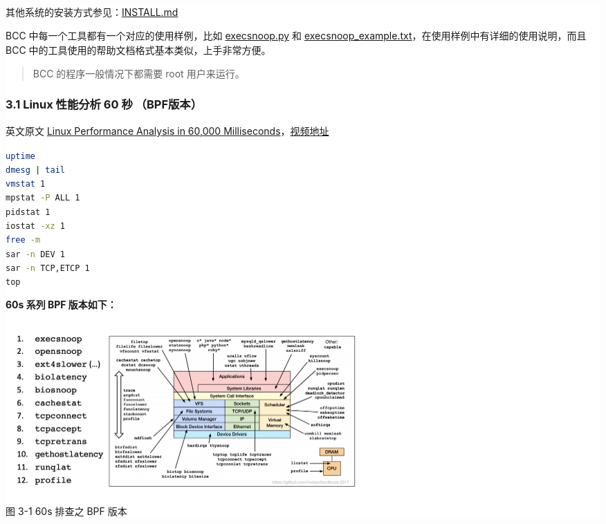 
其他系统的安装方式参见：[INSTALL.md](https://github.com/iovisor/bcc/blob/master/INSTALL.md)

BCC 中每一个工具都有一个对应的使用样例，比如 [execsnoop.py](https://github.com/iovisor/bcc/blob/master/tools/execsnoop.py) 和 [execsnoop_example.txt](https://github.com/iovisor/bcc/blob/master/tools/execsnoop_example.txt)，在使用样例中有详细的使用说明，而且 BCC 中的工具使用的帮助文档格式基本类似，上手非常方便。

> BCC 的程序一般情况下都需要 root 用户来运行。

### 3.1 Linux 性能分析 60 秒 （BPF版本）

英文原文 [Linux Performance Analysis in 60,000 Milliseconds](https://netflixtechblog.com/linux-performance-analysis-in-60-000-milliseconds-accc10403c55)，[视频地址](http://www.brendangregg.com/blog/2015-12-03/linux-perf-60s-video.html) 

```bash
uptime
dmesg | tail
vmstat 1
mpstat -P ALL 1
pidstat 1
iostat -xz 1
free -m
sar -n DEV 1
sar -n TCP,ETCP 1
top
```

**60s 系列 BPF 版本如下：**

<img src="imgs/ebpf_60s.png" alt="ebpf_60s" style="zoom:50%;" />

图 3-1 60s 排查之 BPF 版本
